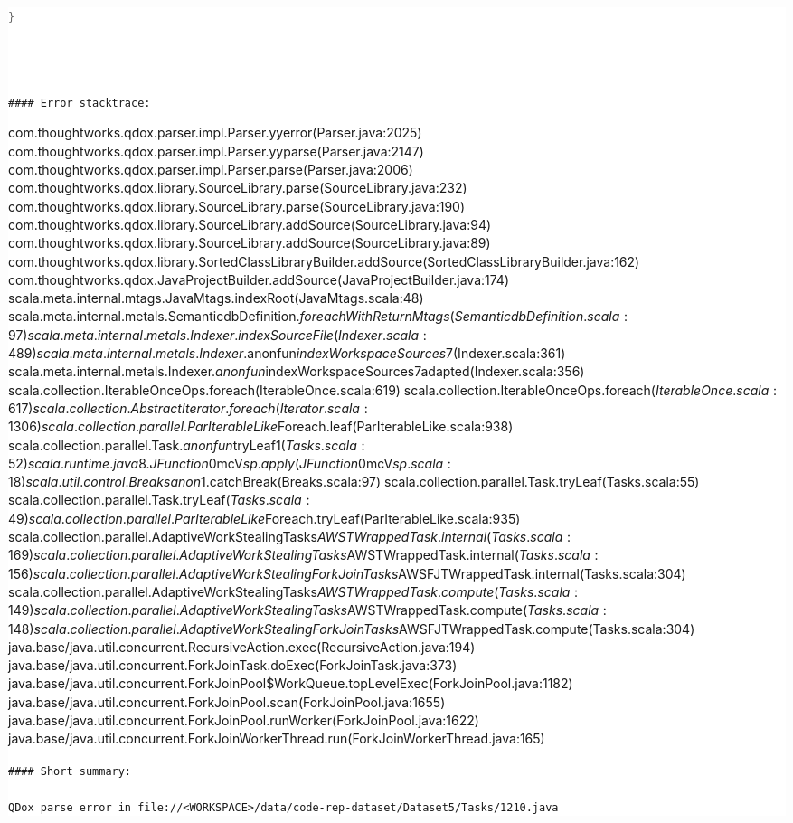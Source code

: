 ```java
}
```

```



#### Error stacktrace:

```
com.thoughtworks.qdox.parser.impl.Parser.yyerror(Parser.java:2025)
	com.thoughtworks.qdox.parser.impl.Parser.yyparse(Parser.java:2147)
	com.thoughtworks.qdox.parser.impl.Parser.parse(Parser.java:2006)
	com.thoughtworks.qdox.library.SourceLibrary.parse(SourceLibrary.java:232)
	com.thoughtworks.qdox.library.SourceLibrary.parse(SourceLibrary.java:190)
	com.thoughtworks.qdox.library.SourceLibrary.addSource(SourceLibrary.java:94)
	com.thoughtworks.qdox.library.SourceLibrary.addSource(SourceLibrary.java:89)
	com.thoughtworks.qdox.library.SortedClassLibraryBuilder.addSource(SortedClassLibraryBuilder.java:162)
	com.thoughtworks.qdox.JavaProjectBuilder.addSource(JavaProjectBuilder.java:174)
	scala.meta.internal.mtags.JavaMtags.indexRoot(JavaMtags.scala:48)
	scala.meta.internal.metals.SemanticdbDefinition$.foreachWithReturnMtags(SemanticdbDefinition.scala:97)
	scala.meta.internal.metals.Indexer.indexSourceFile(Indexer.scala:489)
	scala.meta.internal.metals.Indexer.$anonfun$indexWorkspaceSources$7(Indexer.scala:361)
	scala.meta.internal.metals.Indexer.$anonfun$indexWorkspaceSources$7$adapted(Indexer.scala:356)
	scala.collection.IterableOnceOps.foreach(IterableOnce.scala:619)
	scala.collection.IterableOnceOps.foreach$(IterableOnce.scala:617)
	scala.collection.AbstractIterator.foreach(Iterator.scala:1306)
	scala.collection.parallel.ParIterableLike$Foreach.leaf(ParIterableLike.scala:938)
	scala.collection.parallel.Task.$anonfun$tryLeaf$1(Tasks.scala:52)
	scala.runtime.java8.JFunction0$mcV$sp.apply(JFunction0$mcV$sp.scala:18)
	scala.util.control.Breaks$$anon$1.catchBreak(Breaks.scala:97)
	scala.collection.parallel.Task.tryLeaf(Tasks.scala:55)
	scala.collection.parallel.Task.tryLeaf$(Tasks.scala:49)
	scala.collection.parallel.ParIterableLike$Foreach.tryLeaf(ParIterableLike.scala:935)
	scala.collection.parallel.AdaptiveWorkStealingTasks$AWSTWrappedTask.internal(Tasks.scala:169)
	scala.collection.parallel.AdaptiveWorkStealingTasks$AWSTWrappedTask.internal$(Tasks.scala:156)
	scala.collection.parallel.AdaptiveWorkStealingForkJoinTasks$AWSFJTWrappedTask.internal(Tasks.scala:304)
	scala.collection.parallel.AdaptiveWorkStealingTasks$AWSTWrappedTask.compute(Tasks.scala:149)
	scala.collection.parallel.AdaptiveWorkStealingTasks$AWSTWrappedTask.compute$(Tasks.scala:148)
	scala.collection.parallel.AdaptiveWorkStealingForkJoinTasks$AWSFJTWrappedTask.compute(Tasks.scala:304)
	java.base/java.util.concurrent.RecursiveAction.exec(RecursiveAction.java:194)
	java.base/java.util.concurrent.ForkJoinTask.doExec(ForkJoinTask.java:373)
	java.base/java.util.concurrent.ForkJoinPool$WorkQueue.topLevelExec(ForkJoinPool.java:1182)
	java.base/java.util.concurrent.ForkJoinPool.scan(ForkJoinPool.java:1655)
	java.base/java.util.concurrent.ForkJoinPool.runWorker(ForkJoinPool.java:1622)
	java.base/java.util.concurrent.ForkJoinWorkerThread.run(ForkJoinWorkerThread.java:165)
```
#### Short summary: 

QDox parse error in file://<WORKSPACE>/data/code-rep-dataset/Dataset5/Tasks/1210.java